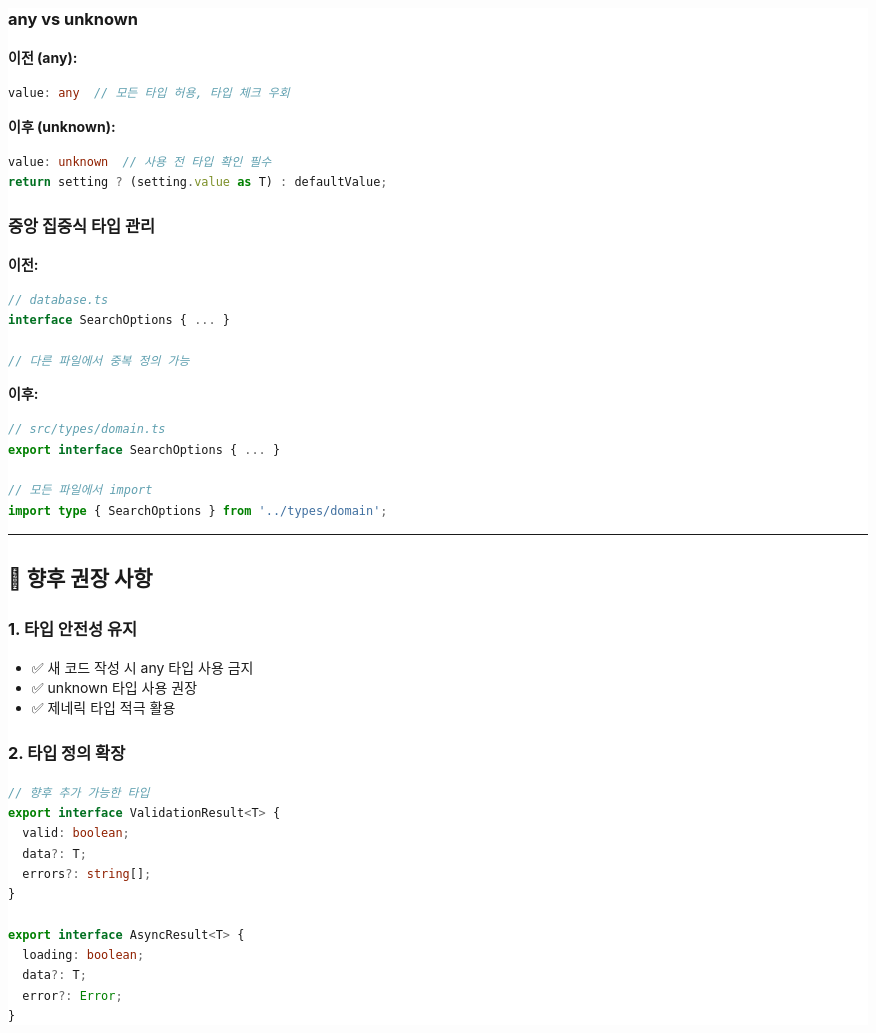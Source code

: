 ### any vs unknown

**이전 (any):**
```typescript
value: any  // 모든 타입 허용, 타입 체크 우회
```

**이후 (unknown):**
```typescript
value: unknown  // 사용 전 타입 확인 필수
return setting ? (setting.value as T) : defaultValue;
```

### 중앙 집중식 타입 관리

**이전:**
```typescript
// database.ts
interface SearchOptions { ... }

// 다른 파일에서 중복 정의 가능
```

**이후:**
```typescript
// src/types/domain.ts
export interface SearchOptions { ... }

// 모든 파일에서 import
import type { SearchOptions } from '../types/domain';
```

---

## 🚀 향후 권장 사항

### 1. 타입 안전성 유지

- ✅ 새 코드 작성 시 any 타입 사용 금지
- ✅ unknown 타입 사용 권장
- ✅ 제네릭 타입 적극 활용

### 2. 타입 정의 확장

```typescript
// 향후 추가 가능한 타입
export interface ValidationResult<T> {
  valid: boolean;
  data?: T;
  errors?: string[];
}

export interface AsyncResult<T> {
  loading: boolean;
  data?: T;
  error?: Error;
}
```
